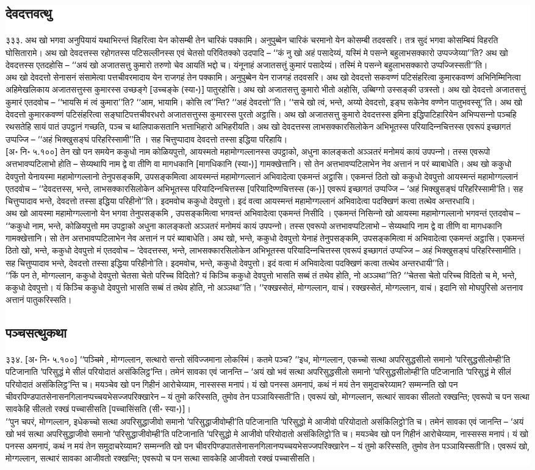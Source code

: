 
## देवदत्तवत्थु

३३३. अथ खो भगवा अनुपियायं यथाभिरन्तं विहरित्वा येन कोसम्बी तेन चारिकं पक्‍कामि। अनुपुब्बेन चारिकं चरमानो येन कोसम्बी तदवसरि। तत्र सुदं भगवा कोसम्बियं विहरति घोसितारामे। अथ खो देवदत्तस्स रहोगतस्स पटिसल्‍लीनस्स एवं चेतसो परिवितक्‍को उदपादि – ‘‘कं नु खो अहं पसादेय्यं, यस्मिं मे पसन्‍ने बहुलाभसक्‍कारो उप्पज्‍जेय्या’’ति? अथ खो देवदत्तस्स एतदहोसि – ‘‘अयं खो अजातसत्तु कुमारो तरुणो चेव आयतिं भद्दो च। यंनूनाहं अजातसत्तुं कुमारं पसादेय्यं। तस्मिं मे पसन्‍ने बहुलाभसक्‍कारो उप्पज्‍जिस्सती’’ति।  
अथ खो देवदत्तो सेनासनं संसामेत्वा पत्तचीवरमादाय येन राजगहं तेन पक्‍कामि। अनुपुब्बेन येन राजगहं तदवसरि। अथ खो देवदत्तो सकवण्णं पटिसंहरित्वा कुमारकवण्णं अभिनिम्मिनित्वा अहिमेखलिकाय अजातसत्तुस्स कुमारस्स उच्छङ्गे [उच्‍चङ्के (स्या॰)] पातुरहोसि। अथ खो अजातसत्तु कुमारो भीतो अहोसि, उब्बिग्गो उस्सङ्की उत्रस्तो। अथ खो देवदत्तो अजातसत्तुं कुमारं एतदवोच – ‘‘भायसि मं त्वं कुमारा’’ति? ‘‘आम, भायामि। कोसि त्व’’न्ति? ‘‘अहं देवदत्तो’’ति। ‘‘सचे खो त्वं, भन्ते, अय्यो देवदत्तो, इङ्घ सकेनेव वण्णेन पातुभवस्सू’’ति। अथ खो देवदत्तो कुमारकवण्णं पटिसंहरित्वा सङ्घाटिपत्तचीवरधरो अजातसत्तुस्स कुमारस्स पुरतो अट्ठासि। अथ खो अजातसत्तु कुमारो देवदत्तस्स इमिना इद्धिपाटिहारियेन अभिप्पसन्‍नो पञ्‍चहि रथसतेहि सायं पातं उपट्ठानं गच्छति, पञ्‍च च थालिपाकसतानि भत्ताभिहारो अभिहरीयति। अथ खो देवदत्तस्स लाभसक्‍कारसिलोकेन अभिभूतस्स परियादिन्‍नचित्तस्स एवरूपं इच्छागतं उप्पज्‍जि – ‘‘अहं भिक्खुसङ्घं परिहरिस्सामी’’ति । सह चित्तुप्पादाव देवदत्तो तस्सा इद्धिया परिहायि।  
[अ॰ नि॰ ५.१००] तेन खो पन समयेन ककुधो नाम कोळियपुत्तो, आयस्मतो महामोग्गल्‍लानस्स उपट्ठाको, अधुना कालङ्कतो अञ्‍ञतरं मनोमयं कायं उपपन्‍नो। तस्स एवरूपो अत्तभावप्पटिलाभो होति – सेय्यथापि नाम द्वे वा तीणि वा मागधकानि [मागधिकानि (स्या॰)] गामक्खेत्तानि। सो तेन अत्तभावप्पटिलाभेन नेव अत्तानं न परं ब्याबाधेति। अथ खो ककुधो देवपुत्तो येनायस्मा महामोग्गल्‍लानो तेनुपसङ्कमि, उपसङ्कमित्वा आयस्मन्तं महामोग्गल्‍लानं अभिवादेत्वा एकमन्तं अट्ठासि। एकमन्तं ठितो खो ककुधो देवपुत्तो आयस्मन्तं महामोग्गल्‍लानं एतदवोच – ‘‘देवदत्तस्स, भन्ते, लाभसक्‍कारसिलोकेन अभिभूतस्स परियादिन्‍नचित्तस्स [परियादिण्णचित्तस्स (क॰)] एवरूपं इच्छागतं उप्पज्‍जि – ‘अहं भिक्खुसङ्घं परिहरिस्सामी’ति। सह चित्तुप्पादाव भन्ते, देवदत्तो तस्सा इद्धिया परिहीनो’’ति। इदमवोच ककुधो देवपुत्तो। इदं वत्वा आयस्मन्तं महामोग्गल्‍लानं अभिवादेत्वा पदक्खिणं कत्वा तत्थेव अन्तरधायि।  
अथ खो आयस्मा महामोग्गल्‍लानो येन भगवा तेनुपसङ्कमि , उपसङ्कमित्वा भगवन्तं अभिवादेत्वा एकमन्तं निसीदि । एकमन्तं निसिन्‍नो खो आयस्मा महामोग्गल्‍लानो भगवन्तं एतदवोच – ‘‘ककुधो नाम, भन्ते, कोळियपुत्तो मम उपट्ठाको अधुना कालङ्कतो अञ्‍ञतरं मनोमयं कायं उपपन्‍नो। तस्स एवरूपो अत्तभावप्पटिलाभो – सेय्यथापि नाम द्वे वा तीणि वा मागधकानि गामक्खेत्तानि। सो तेन अत्तभावप्पटिलाभेन नेव अत्तानं न परं ब्याबाधेति। अथ खो, भन्ते, ककुधो देवपुत्तो येनाहं तेनुपसङ्कमि, उपसङ्कमित्वा मं अभिवादेत्वा एकमन्तं अट्ठासि। एकमन्तं ठितो खो, भन्ते, ककुधो देवपुत्तो मं एतदवोच – ‘देवदत्तस्स, भन्ते, लाभसक्‍कारसिलोकेन अभिभूतस्स परियादिन्‍नचित्तस्स एवरूपं इच्छागतं उप्पज्‍जि – अहं भिक्खुसङ्घं परिहरिस्सामीति। सह चित्तुप्पादाव भन्ते, देवदत्तो तस्सा इद्धिया परिहीनो’ति। इदमवोच, भन्ते, ककुधो देवपुत्तो। इदं वत्वा मं अभिवादेत्वा पदक्खिणं कत्वा तत्थेव अन्तरधायी’’ति।  
‘‘किं पन ते, मोग्गल्‍लान, ककुधो देवपुत्तो चेतसा चेतो परिच्‍च विदितो? यं किञ्‍चि ककुधो देवपुत्तो भासति सब्बं तं तथेव होति, नो अञ्‍ञथा’’ति? ‘‘चेतसा चेतो परिच्‍च विदितो च मे, भन्ते, ककुधो देवपुत्तो। यं किञ्‍चि ककुधो देवपुत्तो भासति सब्बं तं तथेव होति, नो अञ्‍ञथा’’ति। ‘‘रक्खस्सेतं, मोग्गल्‍लान, वाचं। रक्खस्सेतं, मोग्गल्‍लान, वाचं। इदानि सो मोघपुरिसो अत्तनाव अत्तानं पातुकरिस्सति।  


## पञ्‍चसत्थुकथा

३३४. [अ॰ नि॰ ५.१००] ‘‘पञ्‍चिमे , मोग्गल्‍लान, सत्थारो सन्तो संविज्‍जमाना लोकस्मिं। कतमे पञ्‍च? ‘‘इध, मोग्गल्‍लान, एकच्‍चो सत्था अपरिसुद्धसीलो समानो ‘परिसुद्धसीलोम्ही’ति पटिजानाति ‘परिसुद्धं मे सीलं परियोदातं असंकिलिट्ठ’न्ति। तमेनं सावका एवं जानन्ति – ‘अयं खो भवं सत्था अपरिसुद्धसीलो समानो ‘परिसुद्धसीलोम्ही’ति पटिजानाति ‘परिसुद्धं मे सीलं परियोदातं असंकिलिट्ठ’न्ति च। मयञ्‍चेव खो पन गिहीनं आरोचेय्याम, नास्सस्स मनापं। यं खो पनस्स अमनापं, कथं नं मयं तेन समुदाचरेय्याम? सम्मन्‍नति खो पन चीवरपिण्डपातसेनासनगिलानप्पच्‍चयभेसज्‍जपरिक्खारेन – यं तुमो करिस्सति, तुमोव तेन पञ्‍ञायिस्सती’ति। एवरूपं खो, मोग्गल्‍लान, सत्थारं सावका सीलतो रक्खन्ति; एवरूपो च पन सत्था सावकेहि सीलतो रक्खं पच्‍चासीसति [पच्‍चासिंसति (सी॰ स्या॰)]।  
‘‘पुन चपरं, मोग्गल्‍लान, इधेकच्‍चो सत्था अपरिसुद्धाजीवो समानो ‘परिसुद्धाजीवोम्ही’ति पटिजानाति ‘परिसुद्धो मे आजीवो परियोदातो असंकिलिट्ठो’ति च। तमेनं सावका एवं जानन्ति – ‘अयं खो भवं सत्था अपरिसुद्धाजीवो समानो ‘परिसुद्धाजीवोम्ही’ति पटिजानाति ‘परिसुद्धो मे आजीवो परियोदातो असंकिलिट्ठो’ति च। मयञ्‍चेव खो पन गिहीनं आरोचेय्याम, नास्सस्स मनापं। यं खो पनस्स अमनापं, कथं न मयं तेन समुदाचरेय्याम? सम्मन्‍नति खो पन चीवरपिण्डपातसेनासनगिलानप्पच्‍चयभेसज्‍जपरिक्खारेन – यं तुमो करिस्सति, तुमोव तेन पञ्‍ञायिस्सती’ति। एवरूपं खो, मोग्गल्‍लान, सत्थारं सावका आजीवतो रक्खन्ति; एवरूपो च पन सत्था सावकेहि आजीवतो रक्खं पच्‍चासीसति।  